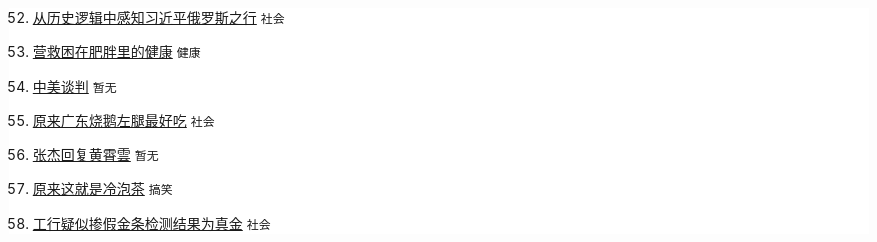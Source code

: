52. [从历史逻辑中感知习近平俄罗斯之行](https://m.weibo.cn/search?containerid=100103type%3D1%26t%3D10%26q%3D%23%E4%BB%8E%E5%8E%86%E5%8F%B2%E9%80%BB%E8%BE%91%E4%B8%AD%E6%84%9F%E7%9F%A5%E4%B9%A0%E8%BF%91%E5%B9%B3%E4%BF%84%E7%BD%97%E6%96%AF%E4%B9%8B%E8%A1%8C%23&stream_entry_id=51&isnewpage=1&extparam=seat%3D1%26filter_type%3Drealtimehot%26stream_entry_id%3D51%26c_type%3D51%26q%3D%2523%25E4%25BB%258E%25E5%258E%2586%25E5%258F%25B2%25E9%2580%25BB%25E8%25BE%2591%25E4%25B8%25AD%25E6%2584%259F%25E7%259F%25A5%25E4%25B9%25A0%25E8%25BF%2591%25E5%25B9%25B3%25E4%25BF%2584%25E7%25BD%2597%25E6%2596%25AF%25E4%25B9%258B%25E8%25A1%258C%2523%26cate%3D10103%26pos%3D0%26dgr%3D0%26display_time%3D1746940739%26pre_seqid%3D17469407399210325579091) `社会` 

53. [营救困在肥胖里的健康](https://m.weibo.cn/search?containerid=100103type%3D1%26t%3D10%26q%3D%23%E8%90%A5%E6%95%91%E5%9B%B0%E5%9C%A8%E8%82%A5%E8%83%96%E9%87%8C%E7%9A%84%E5%81%A5%E5%BA%B7%23&stream_entry_id=31&isnewpage=1&extparam=seat%3D1%26filter_type%3Drealtimehot%26adid%3D285463%26c_type%3D31%26cate%3D5001%26pos%3D6%26stream_entry_id%3D31%26lcate%3D5001%26band_rank%3D7%26q%3D%2523%25E8%2590%25A5%25E6%2595%2591%25E5%259B%25B0%25E5%259C%25A8%25E8%2582%25A5%25E8%2583%2596%25E9%2587%258C%25E7%259A%2584%25E5%2581%25A5%25E5%25BA%25B7%2523%26topic_ad%3D1%26is_ad_pos%3D1%26dgr%3D0%26display_time%3D1746940739%26pre_seqid%3D17469407399210325579091) `健康` 

54. [中美谈判](https://m.weibo.cn/search?containerid=100103type%3D1%26t%3D10%26q%3D%E4%B8%AD%E7%BE%8E%E8%B0%88%E5%88%A4&stream_entry_id=31&isnewpage=1&extparam=seat%3D1%26filter_type%3Drealtimehot%26c_type%3D31%26cate%3D5001%26pos%3D9%26realpos%3D9%26stream_entry_id%3D31%26band_rank%3D9%26lcate%3D5001%26flag%3D0%26q%3D%25E4%25B8%25AD%25E7%25BE%258E%25E8%25B0%2588%25E5%2588%25A4%26dgr%3D0%26display_time%3D1746940739%26pre_seqid%3D17469407399210325579091) `暂无` 

55. [原来广东烧鹅左腿最好吃](https://m.weibo.cn/search?containerid=100103type%3D1%26t%3D10%26q%3D%23%E5%8E%9F%E6%9D%A5%E5%B9%BF%E4%B8%9C%E7%83%A7%E9%B9%85%E5%B7%A6%E8%85%BF%E6%9C%80%E5%A5%BD%E5%90%83%23&stream_entry_id=31&isnewpage=1&extparam=seat%3D1%26filter_type%3Drealtimehot%26c_type%3D31%26cate%3D5001%26pos%3D17%26realpos%3D17%26stream_entry_id%3D31%26band_rank%3D17%26lcate%3D5001%26flag%3D1%26q%3D%2523%25E5%258E%259F%25E6%259D%25A5%25E5%25B9%25BF%25E4%25B8%259C%25E7%2583%25A7%25E9%25B9%2585%25E5%25B7%25A6%25E8%2585%25BF%25E6%259C%2580%25E5%25A5%25BD%25E5%2590%2583%2523%26dgr%3D0%26display_time%3D1746940739%26pre_seqid%3D17469407399210325579091) `社会` 

56. [张杰回复黄霄雲](https://m.weibo.cn/search?containerid=100103type%3D1%26t%3D10%26q%3D%E5%BC%A0%E6%9D%B0%E5%9B%9E%E5%A4%8D%E9%BB%84%E9%9C%84%E9%9B%B2&stream_entry_id=31&isnewpage=1&extparam=seat%3D1%26filter_type%3Drealtimehot%26c_type%3D31%26cate%3D5001%26pos%3D19%26realpos%3D19%26stream_entry_id%3D31%26band_rank%3D19%26lcate%3D5001%26flag%3D0%26q%3D%25E5%25BC%25A0%25E6%259D%25B0%25E5%259B%259E%25E5%25A4%258D%25E9%25BB%2584%25E9%259C%2584%25E9%259B%25B2%26dgr%3D0%26display_time%3D1746940739%26pre_seqid%3D17469407399210325579091) `暂无` 

57. [原来这就是冷泡茶](https://m.weibo.cn/search?containerid=100103type%3D1%26t%3D10%26q%3D%E5%8E%9F%E6%9D%A5%E8%BF%99%E5%B0%B1%E6%98%AF%E5%86%B7%E6%B3%A1%E8%8C%B6&stream_entry_id=31&isnewpage=1&extparam=seat%3D1%26filter_type%3Drealtimehot%26c_type%3D31%26cate%3D5001%26pos%3D21%26realpos%3D21%26stream_entry_id%3D31%26band_rank%3D21%26lcate%3D5001%26flag%3D0%26q%3D%25E5%258E%259F%25E6%259D%25A5%25E8%25BF%2599%25E5%25B0%25B1%25E6%2598%25AF%25E5%2586%25B7%25E6%25B3%25A1%25E8%258C%25B6%26dgr%3D0%26display_time%3D1746940739%26pre_seqid%3D17469407399210325579091) `搞笑` 

58. [工行疑似掺假金条检测结果为真金](https://m.weibo.cn/search?containerid=100103type%3D1%26t%3D10%26q%3D%23%E5%B7%A5%E8%A1%8C%E7%96%91%E4%BC%BC%E6%8E%BA%E5%81%87%E9%87%91%E6%9D%A1%E6%A3%80%E6%B5%8B%E7%BB%93%E6%9E%9C%E4%B8%BA%E7%9C%9F%E9%87%91%23&stream_entry_id=31&isnewpage=1&extparam=seat%3D1%26filter_type%3Drealtimehot%26c_type%3D31%26cate%3D5001%26pos%3D23%26realpos%3D23%26stream_entry_id%3D31%26band_rank%3D23%26lcate%3D5001%26flag%3D0%26q%3D%2523%25E5%25B7%25A5%25E8%25A1%258C%25E7%2596%2591%25E4%25BC%25BC%25E6%258E%25BA%25E5%2581%2587%25E9%2587%2591%25E6%259D%25A1%25E6%25A3%2580%25E6%25B5%258B%25E7%25BB%2593%25E6%259E%259C%25E4%25B8%25BA%25E7%259C%259F%25E9%2587%2591%2523%26dgr%3D0%26display_time%3D1746940739%26pre_seqid%3D17469407399210325579091) `社会` 
